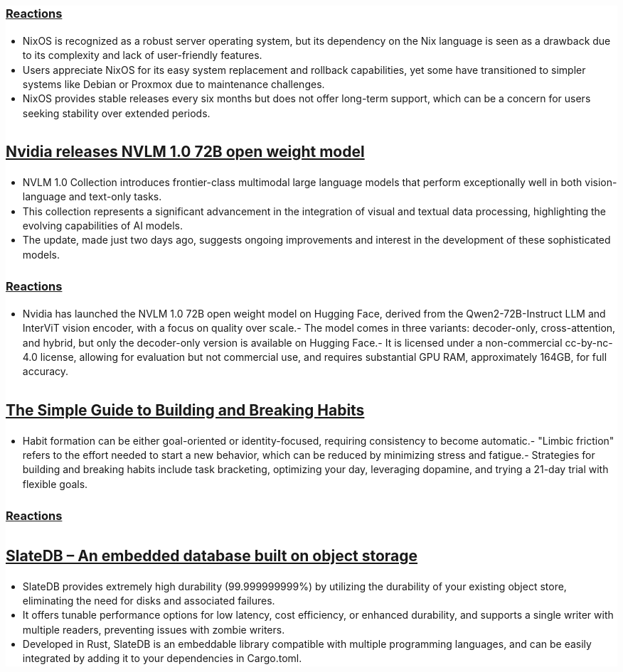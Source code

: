 ### [Reactions](https://news.ycombinator.com/item?id=41717050)

- NixOS is recognized as a robust server operating system, but its dependency on the Nix language is seen as a drawback due to its complexity and lack of user-friendly features.
- Users appreciate NixOS for its easy system replacement and rollback capabilities, yet some have transitioned to simpler systems like Debian or Proxmox due to maintenance challenges.
- NixOS provides stable releases every six months but does not offer long-term support, which can be a concern for users seeking stability over extended periods.

## [Nvidia releases NVLM 1.0 72B open weight model](https://huggingface.co/nvidia/NVLM-D-72B)

- NVLM 1.0 Collection introduces frontier-class multimodal large language models that perform exceptionally well in both vision-language and text-only tasks.
- This collection represents a significant advancement in the integration of visual and textual data processing, highlighting the evolving capabilities of AI models.
- The update, made just two days ago, suggests ongoing improvements and interest in the development of these sophisticated models.

### [Reactions](https://news.ycombinator.com/item?id=41716975)

- Nvidia has launched the NVLM 1.0 72B open weight model on Hugging Face, derived from the Qwen2-72B-Instruct LLM and InterViT vision encoder, with a focus on quality over scale.- The model comes in three variants: decoder-only, cross-attention, and hybrid, but only the decoder-only version is available on Hugging Face.- It is licensed under a non-commercial cc-by-nc-4.0 license, allowing for evaluation but not commercial use, and requires substantial GPU RAM, approximately 164GB, for full accuracy.

## [The Simple Guide to Building and Breaking Habits](https://alexy.tech/posts/the-simple-guide-to-building-and-breaking-habits/)

- Habit formation can be either goal-oriented or identity-focused, requiring consistency to become automatic.- "Limbic friction" refers to the effort needed to start a new behavior, which can be reduced by minimizing stress and fatigue.- Strategies for building and breaking habits include task bracketing, optimizing your day, leveraging dopamine, and trying a 21-day trial with flexible goals.

### [Reactions](https://news.ycombinator.com/item?id=41714361)

## [SlateDB – An embedded database built on object storage](https://slatedb.io/)

- SlateDB provides extremely high durability (99.999999999%) by utilizing the durability of your existing object store, eliminating the need for disks and associated failures.
- It offers tunable performance options for low latency, cost efficiency, or enhanced durability, and supports a single writer with multiple readers, preventing issues with zombie writers.
- Developed in Rust, SlateDB is an embeddable library compatible with multiple programming languages, and can be easily integrated by adding it to your dependencies in Cargo.toml.
